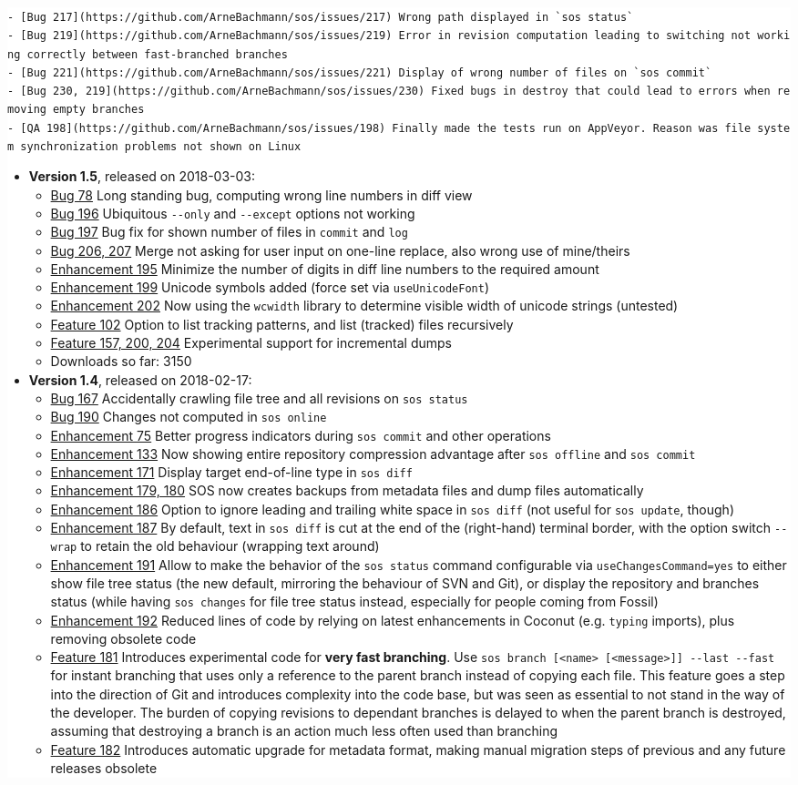     - [Bug 217](https://github.com/ArneBachmann/sos/issues/217) Wrong path displayed in `sos status`
    - [Bug 219](https://github.com/ArneBachmann/sos/issues/219) Error in revision computation leading to switching not working correctly between fast-branched branches
    - [Bug 221](https://github.com/ArneBachmann/sos/issues/221) Display of wrong number of files on `sos commit`
    - [Bug 230, 219](https://github.com/ArneBachmann/sos/issues/230) Fixed bugs in destroy that could lead to errors when removing empty branches
    - [QA 198](https://github.com/ArneBachmann/sos/issues/198) Finally made the tests run on AppVeyor. Reason was file system synchronization problems not shown on Linux
- **Version 1.5**, released on 2018-03-03:
    - [Bug 78](https://github.com/ArneBachmann/sos/issues/78) Long standing bug, computing wrong line numbers in diff view
    - [Bug 196](https://github.com/ArneBachmann/sos/issues/196) Ubiquitous `--only` and `--except` options not working
    - [Bug 197](https://github.com/ArneBachmann/sos/issues/197) Bug fix for shown number of files in `commit` and `log`
    - [Bug 206, 207](https://github.com/ArneBachmann/sos/issues/206) Merge not asking for user input on one-line replace, also wrong use of mine/theirs
    - [Enhancement 195](https://github.com/ArneBachmann/sos/issues/195) Minimize the number of digits in diff line numbers to the required amount
    - [Enhancement 199](https://github.com/ArneBachmann/sos/issues/199) Unicode symbols added (force set via `useUnicodeFont`)
    - [Enhancement 202](https://github.com/ArneBachmann/sos/issues/202) Now using the `wcwidth` library to determine visible width of unicode strings (untested)
    - [Feature 102](https://github.com/ArneBachmann/sos/issues/102) Option to list tracking patterns, and list (tracked) files recursively
    - [Feature 157, 200, 204](https://github.com/ArneBachmann/sos/issues/157) Experimental support for incremental dumps
    - Downloads so far: 3150
- **Version 1.4**, released on 2018-02-17:
    - [Bug 167](https://github.com/ArneBachmann/sos/issues/167) Accidentally crawling file tree and all revisions on `sos status`
    - [Bug 190](https://github.com/ArneBachmann/sos/issues/190) Changes not computed in `sos online`
    - [Enhancement 75](https://github.com/ArneBachmann/sos/issues/75) Better progress indicators during `sos commit` and other operations
    - [Enhancement 133](https://github.com/ArneBachmann/sos/issues/133) Now showing entire repository compression advantage after `sos offline` and `sos commit`
    - [Enhancement 171](https://github.com/ArneBachmann/sos/issues/171) Display target end-of-line type in `sos diff`
    - [Enhancement 179, 180](https://github.com/ArneBachmann/sos/issues/180) SOS now creates backups from metadata files and dump files automatically
    - [Enhancement 186](https://github.com/ArneBachmann/sos/issues/186) Option to ignore leading and trailing white space in `sos diff` (not useful for `sos update`, though)
    - [Enhancement 187](https://github.com/ArneBachmann/sos/issues/187) By default, text in `sos diff` is cut at the end of the (right-hand) terminal border, with the option switch `--wrap` to retain the old behaviour (wrapping text around)
    - [Enhancement 191](https://github.com/ArneBachmann/sos/issues/191) Allow to make the behavior of the `sos status` command configurable via `useChangesCommand=yes` to either show file tree status (the new default, mirroring the behaviour of SVN and Git), or display the repository and branches status (while having `sos changes` for file tree status instead, especially for people coming from Fossil)
    - [Enhancement 192](https://github.com/ArneBachmann/sos/issues/192) Reduced lines of code by relying on latest enhancements in Coconut (e.g. `typing` imports), plus removing obsolete code
    - [Feature 181](https://github.com/ArneBachmann/sos/issues/181) Introduces experimental code for **very fast branching**. Use `sos branch [<name> [<message>]] --last --fast` for instant branching that uses only a reference to the parent branch instead of copying each file. This feature goes a step into the direction of Git and introduces complexity into the code base, but was seen as essential to not stand in the way of the developer. The burden of copying revisions to dependant branches is delayed to when the parent branch is destroyed, assuming that destroying a branch is an action  much less often used than branching
    - [Feature 182](https://github.com/ArneBachmann/sos/issues/182) Introduces automatic upgrade for metadata format, making manual migration steps of previous and any future releases obsolete